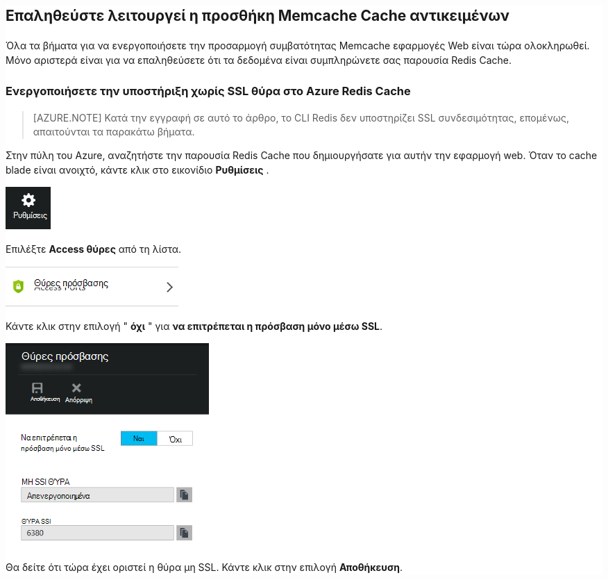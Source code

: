 ## <a name="verify-the-memcache-object-cache-plugin-is-functioning"></a>Επαληθεύστε λειτουργεί η προσθήκη Memcache Cache αντικειμένων

Όλα τα βήματα για να ενεργοποιήσετε την προσαρμογή συμβατότητας Memcache εφαρμογές Web είναι τώρα ολοκληρωθεί. Μόνο αριστερά είναι για να επαληθεύσετε ότι τα δεδομένα είναι συμπληρώνετε σας παρουσία Redis Cache.

### <a name="enable-the-non-ssl-port-support-in-azure-redis-cache"></a>Ενεργοποιήσετε την υποστήριξη χωρίς SSL θύρα στο Azure Redis Cache

>[AZURE.NOTE] Κατά την εγγραφή σε αυτό το άρθρο, το CLI Redis δεν υποστηρίζει SSL συνδεσιμότητας, επομένως, απαιτούνται τα παρακάτω βήματα.

Στην πύλη του Azure, αναζητήστε την παρουσία Redis Cache που δημιουργήσατε για αυτήν την εφαρμογή web. Όταν το cache blade είναι ανοιχτό, κάντε κλικ στο εικονίδιο **Ρυθμίσεις** .

![Κουμπί ρυθμίσεων Cache Redis Azure](./media/web-sites-connect-to-redis-using-memcache-protocol/15-azure-redis-cache-settings-button.png)

Επιλέξτε **Access θύρες** από τη λίστα.

![Θύρα πρόσβασης Cache Redis Azure](./media/web-sites-connect-to-redis-using-memcache-protocol/16-azure-redis-cache-access-port.png)

Κάντε κλικ στην επιλογή " **όχι** " για **να επιτρέπεται η πρόσβαση μόνο μέσω SSL**.

![Θύρα πρόσβασης Cache Redis Azure SSL μόνο](./media/web-sites-connect-to-redis-using-memcache-protocol/17-azure-redis-cache-access-port-ssl-only.png)

Θα δείτε ότι τώρα έχει οριστεί η θύρα μη SSL. Κάντε κλικ στην επιλογή **Αποθήκευση**.


[0]: ../redis-cache/cache-dotnet-how-to-use-azure-redis-cache.md#create-a-cache
[1]: http://bit.ly/1t0KxBQ
[2]: http://manage.windowsazure.com
[3]: http://portal.azure.com
[4]: ../powershell-install-configure.md
[5]: /downloads
[6]: http://pecl.php.net
[7]: http://pecl.php.net/package/memcache
[8]: http://blog.syntaxc4.net/post/2015/02/05/how-to-enable-a-site-extension-in-azure-websites.aspx
[9]: http://redis.io/download#installation
[10]: https://social.msdn.microsoft.com/Forums/home?forum=windowsazurewebsitespreview
[11]: http://stackoverflow.com/questions/tagged/azure-web-sites
[12]: /services/cache/
[13]: http://memcached.org
